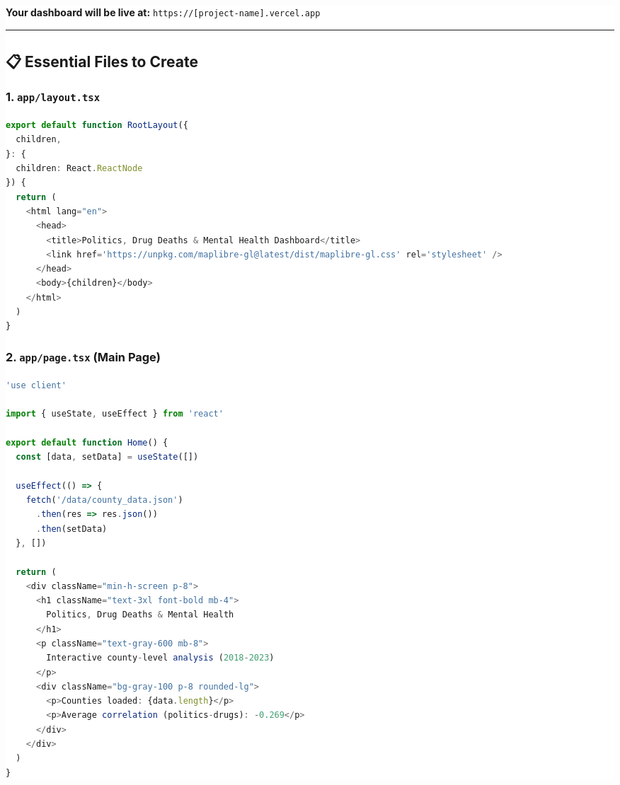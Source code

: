 **Your dashboard will be live at:** `https://[project-name].vercel.app`

---

## 📋 Essential Files to Create

### 1. `app/layout.tsx`

```typescript
export default function RootLayout({
  children,
}: {
  children: React.ReactNode
}) {
  return (
    <html lang="en">
      <head>
        <title>Politics, Drug Deaths & Mental Health Dashboard</title>
        <link href='https://unpkg.com/maplibre-gl@latest/dist/maplibre-gl.css' rel='stylesheet' />
      </head>
      <body>{children}</body>
    </html>
  )
}
```

### 2. `app/page.tsx` (Main Page)

```typescript
'use client'

import { useState, useEffect } from 'react'

export default function Home() {
  const [data, setData] = useState([])

  useEffect(() => {
    fetch('/data/county_data.json')
      .then(res => res.json())
      .then(setData)
  }, [])

  return (
    <div className="min-h-screen p-8">
      <h1 className="text-3xl font-bold mb-4">
        Politics, Drug Deaths & Mental Health
      </h1>
      <p className="text-gray-600 mb-8">
        Interactive county-level analysis (2018-2023)
      </p>
      <div className="bg-gray-100 p-8 rounded-lg">
        <p>Counties loaded: {data.length}</p>
        <p>Average correlation (politics-drugs): -0.269</p>
      </div>
    </div>
  )
}
```

